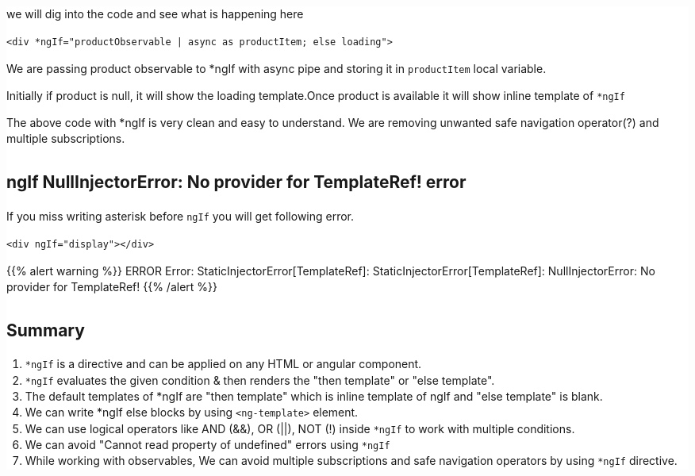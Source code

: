 we will dig into the code and see what is happening here

```
<div *ngIf="productObservable | async as productItem; else loading">
```
We are passing product observable to *ngIf with async pipe and storing it in `productItem` local variable.

Initially if product is null, it will show the loading template.Once product is available it will show inline template of `*ngIf`

The above code with *ngIf is very clean and easy to understand. We are removing unwanted safe navigation operator(?) and multiple subscriptions.

## ngIf NullInjectorError: No provider for TemplateRef! error  

If you miss writing asterisk before `ngIf` you will get following error.

```
<div ngIf="display"></div>
```

{{% alert warning %}}
ERROR
Error: StaticInjectorError[TemplateRef]:
StaticInjectorError[TemplateRef]:
NullInjectorError: No provider for TemplateRef!
{{% /alert %}}

## Summary

1. `*ngIf` is a directive and can be applied on any HTML or angular component.
2. `*ngIf` evaluates the given condition & then renders the "then template" or "else template".
3. The default templates of *ngIf are "then template" which is inline template of ngIf and "else template" is blank.
4. We can write *ngIf else blocks by using `<ng-template>` element.
5. We can use logical operators like AND (&&), OR (||), NOT (!) inside `*ngIf` to work with multiple conditions.
6. We can avoid "Cannot read property of undefined" errors using `*ngIf`
7. While working with observables, We can avoid multiple subscriptions and safe navigation operators by using `*ngIf` directive. 
